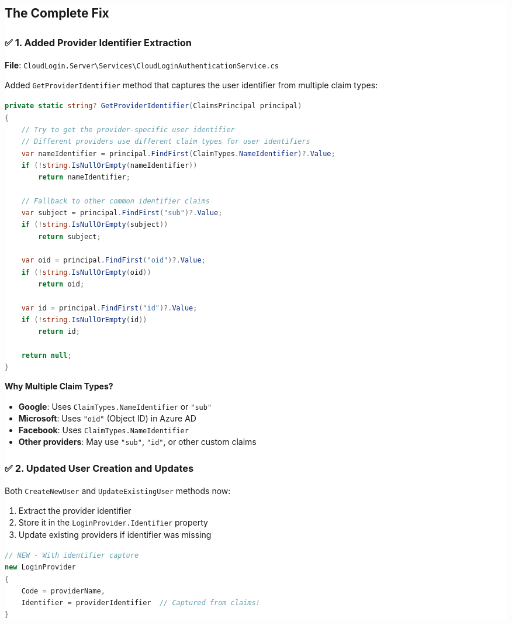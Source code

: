 ## The Complete Fix

### ✅ **1. Added Provider Identifier Extraction**

**File**: `CloudLogin.Server\Services\CloudLoginAuthenticationService.cs`

Added `GetProviderIdentifier` method that captures the user identifier from multiple claim types:

```csharp
private static string? GetProviderIdentifier(ClaimsPrincipal principal)
{
    // Try to get the provider-specific user identifier
    // Different providers use different claim types for user identifiers
    var nameIdentifier = principal.FindFirst(ClaimTypes.NameIdentifier)?.Value;
    if (!string.IsNullOrEmpty(nameIdentifier))
        return nameIdentifier;

    // Fallback to other common identifier claims
    var subject = principal.FindFirst("sub")?.Value;
    if (!string.IsNullOrEmpty(subject))
        return subject;

    var oid = principal.FindFirst("oid")?.Value;
    if (!string.IsNullOrEmpty(oid))
        return oid;

    var id = principal.FindFirst("id")?.Value;
    if (!string.IsNullOrEmpty(id))
        return id;

    return null;
}
```

**Why Multiple Claim Types?**
- **Google**: Uses `ClaimTypes.NameIdentifier` or `"sub"`
- **Microsoft**: Uses `"oid"` (Object ID) in Azure AD
- **Facebook**: Uses `ClaimTypes.NameIdentifier` 
- **Other providers**: May use `"sub"`, `"id"`, or other custom claims

### ✅ **2. Updated User Creation and Updates**

Both `CreateNewUser` and `UpdateExistingUser` methods now:
1. Extract the provider identifier
2. Store it in the `LoginProvider.Identifier` property
3. Update existing providers if identifier was missing

```csharp
// NEW - With identifier capture
new LoginProvider 
{ 
    Code = providerName,
    Identifier = providerIdentifier  // Captured from claims!
}
```
